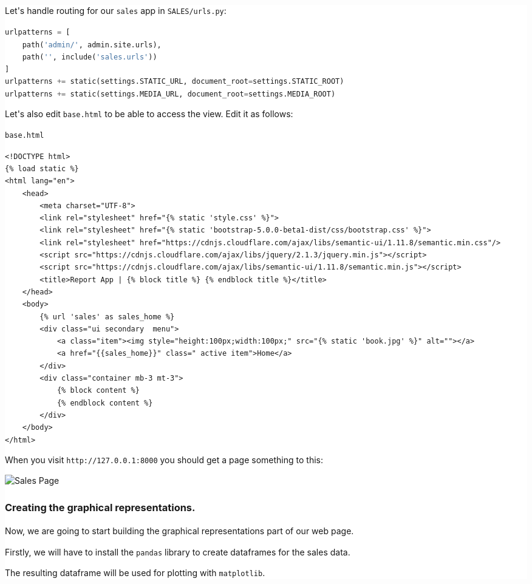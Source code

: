 Let's handle routing for our `sales` app in `SALES/urls.py`:

```python
urlpatterns = [
    path('admin/', admin.site.urls),
    path('', include('sales.urls'))
]
urlpatterns += static(settings.STATIC_URL, document_root=settings.STATIC_ROOT)
urlpatterns += static(settings.MEDIA_URL, document_root=settings.MEDIA_ROOT)
```

Let's also edit `base.html` to be able to access the view. Edit it as follows:

`base.html`
```jinja
<!DOCTYPE html>
{% load static %}
<html lang="en">
    <head>
        <meta charset="UTF-8">
        <link rel="stylesheet" href="{% static 'style.css' %}">
        <link rel="stylesheet" href="{% static 'bootstrap-5.0.0-beta1-dist/css/bootstrap.css' %}">
        <link rel="stylesheet" href="https://cdnjs.cloudflare.com/ajax/libs/semantic-ui/1.11.8/semantic.min.css"/>
        <script src="https://cdnjs.cloudflare.com/ajax/libs/jquery/2.1.3/jquery.min.js"></script>
        <script src="https://cdnjs.cloudflare.com/ajax/libs/semantic-ui/1.11.8/semantic.min.js"></script>
        <title>Report App | {% block title %} {% endblock title %}</title>
    </head>
    <body>
        {% url 'sales' as sales_home %}
        <div class="ui secondary  menu">
            <a class="item"><img style="height:100px;width:100px;" src="{% static 'book.jpg' %}" alt=""></a>
            <a href="{{sales_home}}" class=" active item">Home</a>
        </div>
        <div class="container mb-3 mt-3">
            {% block content %}
            {% endblock content %}
        </div>
    </body>
</html>
```

When you visit `http://127.0.0.1:8000` you should get a page  something to this:

![Sales Page](/engineering-education/representing-data-in-django-using-matplotlib/SalesPage.png)

### Creating the graphical representations.
Now, we are going to start building the graphical representations part of our web page.

Firstly, we will have to install the `pandas` library to create dataframes for the sales data.

The resulting dataframe will be used for plotting with `matplotlib`.
